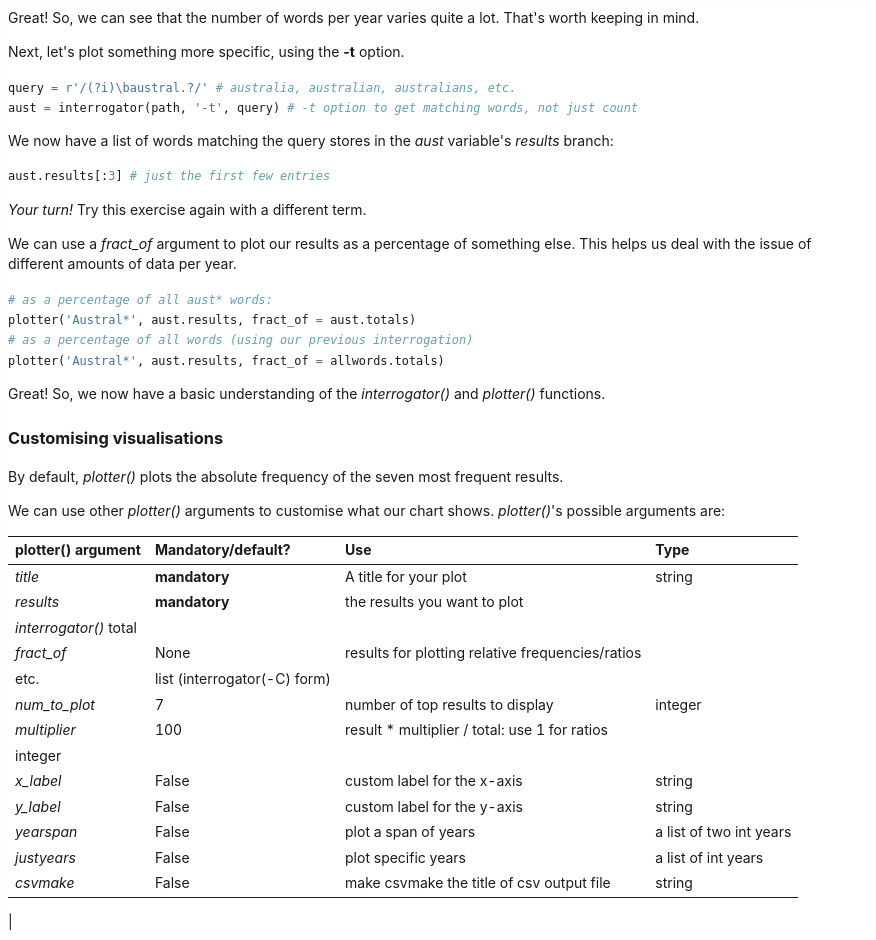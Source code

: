 Great! So, we can see that the number of words per year varies quite a lot.
That's worth keeping in mind.

Next, let's plot something more specific, using the **-t** option.

```python
query = r'/(?i)\baustral.?/' # australia, australian, australians, etc.
aust = interrogator(path, '-t', query) # -t option to get matching words, not just count
```

We now have a list of words matching the query stores in the *aust* variable's
*results* branch:

```python
aust.results[:3] # just the first few entries
```

*Your turn!* Try this exercise again with a different term.

We can use a *fract_of* argument to plot our results as a percentage of
something else. This helps us deal with the issue of different amounts of data
per year.

```python
# as a percentage of all aust* words:
plotter('Austral*', aust.results, fract_of = aust.totals)
# as a percentage of all words (using our previous interrogation)
plotter('Austral*', aust.results, fract_of = allwords.totals)
```

Great! So, we now have a basic understanding of the *interrogator()* and
*plotter()* functions.

### Customising visualisations

By default, *plotter()* plots the absolute frequency of the seven most frequent
results.

 We can use other *plotter()* arguments to customise what our chart shows.
*plotter()*'s possible arguments are:

 | plotter() argument | Mandatory/default?       |  Use          | Type  |
 | :------|:------- |:-------------|:-----|
 | *title* | **mandatory**      | A title for your plot | string |
 | *results* | **mandatory**      | the results you want to plot |
*interrogator()* total |
 | *fract_of* | None      | results for plotting relative frequencies/ratios
etc. | list (interrogator(-C) form) |
 | *num_to_plot* | 7     | number of top results to display     |   integer |
 | *multiplier* | 100     | result * multiplier / total: use 1 for ratios |
integer |
 | *x_label* | False    | custom label for the x-axis     |  string |
 | *y_label* | False    | custom label for the y-axis     |  string |
 | *yearspan* | False    | plot a span of years |  a list of two int years |
 | *justyears* | False    | plot specific years |  a list of int years |
 | *csvmake* | False    | make csvmake the title of csv output file    |  string
|
